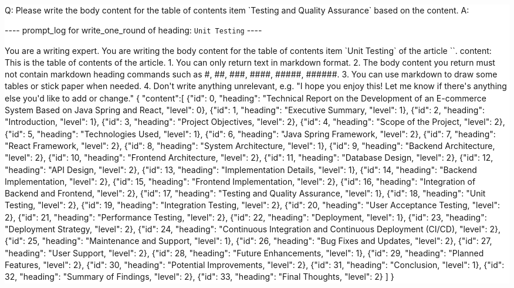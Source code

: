 <task>
Q: Please write the body content for the table of contents item `Testing and Quality Assurance` based on the content.
A:


---- prompt_log for write_one_round of heading: `Unit Testing` ----

<role>
You are a writing expert.
</role>
<rule>
You are writing the body content for the table of contents item `Unit Testing` of the article `<Technical Report on the Development of an E-commerce System Based on Java Spring and React>`.
content: This is the table of contents of the article.
</rule>
<constraints>
1. You can only return text in markdown format.
2. The body content you return must not contain markdown heading commands such as #, ##, ###, ####, #####, ######.
3. You can use markdown to draw some tables or stick paper when needed.
4. Don't write anything unrelevant, e.g. "I hope you enjoy this! Let me know if there's anything else you'd like to add or change."
</constraints>
<content>
{
	"content":[
		{"id": 0, "heading": "Technical Report on the Development of an E-commerce System Based on Java Spring and React, "level": 0},
		{"id": 1, "heading": "Executive Summary, "level": 1},
		{"id": 2, "heading": "Introduction, "level": 1},
		{"id": 3, "heading": "Project Objectives, "level": 2},
		{"id": 4, "heading": "Scope of the Project, "level": 2},
		{"id": 5, "heading": "Technologies Used, "level": 1},
		{"id": 6, "heading": "Java Spring Framework, "level": 2},
		{"id": 7, "heading": "React Framework, "level": 2},
		{"id": 8, "heading": "System Architecture, "level": 1},
		{"id": 9, "heading": "Backend Architecture, "level": 2},
		{"id": 10, "heading": "Frontend Architecture, "level": 2},
		{"id": 11, "heading": "Database Design, "level": 2},
		{"id": 12, "heading": "API Design, "level": 2},
		{"id": 13, "heading": "Implementation Details, "level": 1},
		{"id": 14, "heading": "Backend Implementation, "level": 2},
		{"id": 15, "heading": "Frontend Implementation, "level": 2},
		{"id": 16, "heading": "Integration of Backend and Frontend, "level": 2},
		{"id": 17, "heading": "Testing and Quality Assurance, "level": 1},
		{"id": 18, "heading": "Unit Testing, "level": 2},
		{"id": 19, "heading": "Integration Testing, "level": 2},
		{"id": 20, "heading": "User Acceptance Testing, "level": 2},
		{"id": 21, "heading": "Performance Testing, "level": 2},
		{"id": 22, "heading": "Deployment, "level": 1},
		{"id": 23, "heading": "Deployment Strategy, "level": 2},
		{"id": 24, "heading": "Continuous Integration and Continuous Deployment (CI/CD), "level": 2},
		{"id": 25, "heading": "Maintenance and Support, "level": 1},
		{"id": 26, "heading": "Bug Fixes and Updates, "level": 2},
		{"id": 27, "heading": "User Support, "level": 2},
		{"id": 28, "heading": "Future Enhancements, "level": 1},
		{"id": 29, "heading": "Planned Features, "level": 2},
		{"id": 30, "heading": "Potential Improvements, "level": 2},
		{"id": 31, "heading": "Conclusion, "level": 1},
		{"id": 32, "heading": "Summary of Findings, "level": 2},
		{"id": 33, "heading": "Final Thoughts, "level": 2}
	]
}
</content>